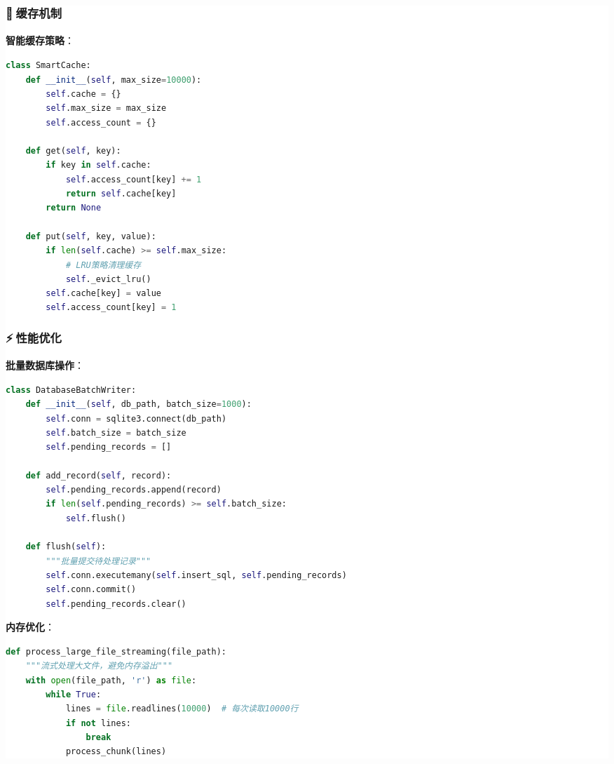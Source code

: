 ### 🔄 缓存机制

**智能缓存策略**：
```python
class SmartCache:
    def __init__(self, max_size=10000):
        self.cache = {}
        self.max_size = max_size
        self.access_count = {}
    
    def get(self, key):
        if key in self.cache:
            self.access_count[key] += 1
            return self.cache[key]
        return None
    
    def put(self, key, value):
        if len(self.cache) >= self.max_size:
            # LRU策略清理缓存
            self._evict_lru()
        self.cache[key] = value
        self.access_count[key] = 1
```

### ⚡ 性能优化

**批量数据库操作**：
```python
class DatabaseBatchWriter:
    def __init__(self, db_path, batch_size=1000):
        self.conn = sqlite3.connect(db_path)
        self.batch_size = batch_size
        self.pending_records = []
    
    def add_record(self, record):
        self.pending_records.append(record)
        if len(self.pending_records) >= self.batch_size:
            self.flush()
    
    def flush(self):
        """批量提交待处理记录"""
        self.conn.executemany(self.insert_sql, self.pending_records)
        self.conn.commit()
        self.pending_records.clear()
```

**内存优化**：
```python
def process_large_file_streaming(file_path):
    """流式处理大文件，避免内存溢出"""
    with open(file_path, 'r') as file:
        while True:
            lines = file.readlines(10000)  # 每次读取10000行
            if not lines:
                break
            process_chunk(lines)
```
